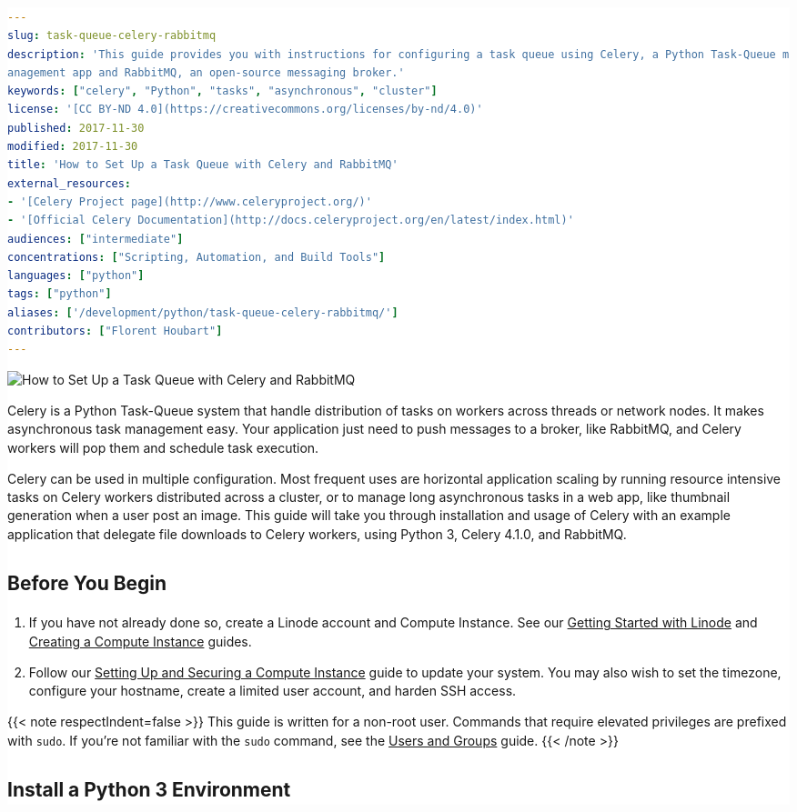 ```yaml
---
slug: task-queue-celery-rabbitmq
description: 'This guide provides you with instructions for configuring a task queue using Celery, a Python Task-Queue management app and RabbitMQ, an open-source messaging broker.'
keywords: ["celery", "Python", "tasks", "asynchronous", "cluster"]
license: '[CC BY-ND 4.0](https://creativecommons.org/licenses/by-nd/4.0)'
published: 2017-11-30
modified: 2017-11-30
title: 'How to Set Up a Task Queue with Celery and RabbitMQ'
external_resources:
- '[Celery Project page](http://www.celeryproject.org/)'
- '[Official Celery Documentation](http://docs.celeryproject.org/en/latest/index.html)'
audiences: ["intermediate"]
concentrations: ["Scripting, Automation, and Build Tools"]
languages: ["python"]
tags: ["python"]
aliases: ['/development/python/task-queue-celery-rabbitmq/']
contributors: ["Florent Houbart"]
---
```


![How to Set Up a Task Queue with Celery and RabbitMQ](how-to-set-up-a-task-queue-with-celery-and-rabbitmq-smg.jpg)

Celery is a Python Task-Queue system that handle distribution of tasks on workers across threads or network nodes. It makes asynchronous task management easy. Your application just need to push messages to a broker, like RabbitMQ, and Celery workers will pop them and schedule task execution.

Celery can be used in multiple configuration. Most frequent uses are horizontal application scaling by running resource intensive tasks on Celery workers distributed across a cluster, or to manage long asynchronous tasks in a web app, like thumbnail generation when a user post an image. This guide will take you through installation and usage of Celery with an example application that delegate file downloads to Celery workers, using Python 3, Celery 4.1.0, and RabbitMQ.

## Before You Begin

1.  If you have not already done so, create a Linode account and Compute Instance. See our [Getting Started with Linode](/docs/products/platform/get-started/) and [Creating a Compute Instance](/docs/products/compute/compute-instances/guides/create/) guides.

1.  Follow our [Setting Up and Securing a Compute Instance](/docs/products/compute/compute-instances/guides/set-up-and-secure/) guide to update your system. You may also wish to set the timezone, configure your hostname, create a limited user account, and harden SSH access.

{{< note respectIndent=false >}}
This guide is written for a non-root user. Commands that require elevated privileges are prefixed with `sudo`. If you’re not familiar with the `sudo` command, see the [Users and Groups](/docs/guides/linux-users-and-groups/) guide.
{{< /note >}}

## Install a Python 3 Environment
